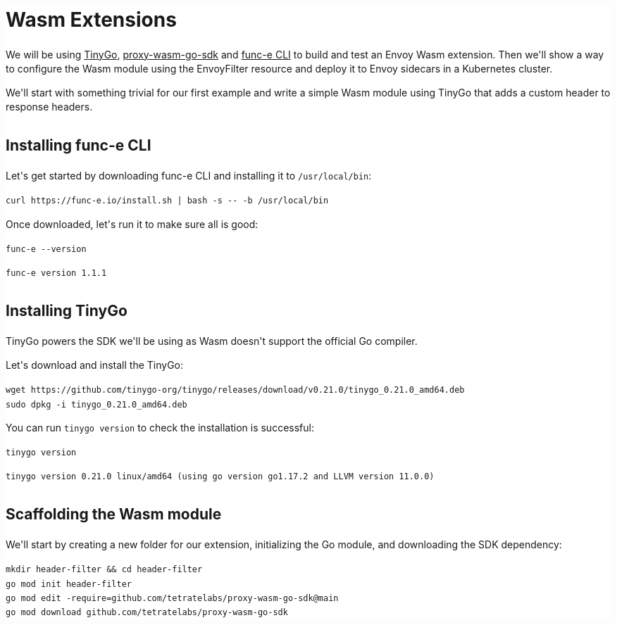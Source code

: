 # Wasm Extensions

We will be using [TinyGo](https://tinygo.org), [proxy-wasm-go-sdk](https://github.com/tetratelabs/proxy-wasm-go-sdk) and [func-e CLI](https://func-e.io) to build and test an Envoy Wasm extension. Then we'll show a way to configure the Wasm module using the EnvoyFilter resource and deploy it to Envoy sidecars in a Kubernetes cluster.

We'll start with something trivial for our first example and write a simple Wasm module using TinyGo that adds a custom header to response headers.

## Installing func-e CLI

Let's get started by downloading func-e CLI and installing it to `/usr/local/bin`:

```shell
curl https://func-e.io/install.sh | bash -s -- -b /usr/local/bin
```

Once downloaded, let's run it to make sure all is good:

```shell
func-e --version
```

```console
func-e version 1.1.1
```

## Installing TinyGo

TinyGo powers the SDK we'll be using as Wasm doesn't support the official Go compiler.

Let's download and install the TinyGo:

```shell
wget https://github.com/tinygo-org/tinygo/releases/download/v0.21.0/tinygo_0.21.0_amd64.deb
sudo dpkg -i tinygo_0.21.0_amd64.deb
```

You can run `tinygo version` to check the installation is successful:

```shell
tinygo version
```

```console
tinygo version 0.21.0 linux/amd64 (using go version go1.17.2 and LLVM version 11.0.0)
```

## Scaffolding the Wasm module

We'll start by creating a new folder for our extension, initializing the Go module, and downloading the SDK dependency:

```shell
mkdir header-filter && cd header-filter
go mod init header-filter
go mod edit -require=github.com/tetratelabs/proxy-wasm-go-sdk@main
go mod download github.com/tetratelabs/proxy-wasm-go-sdk
```

